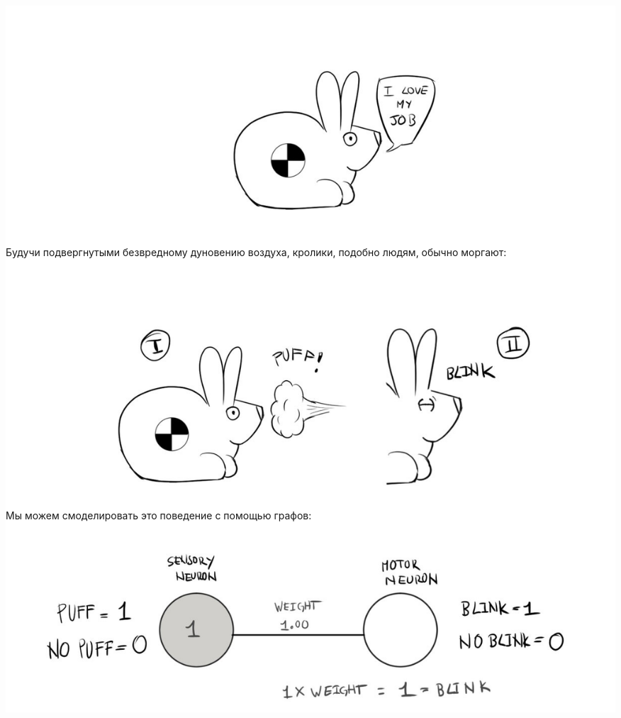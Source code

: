 ![](./assets/love_job.jpeg)

Будучи подвергнутыми безвредному дуновению воздуха, кролики, подобно людям, обычно моргают:

![](./assets/puff_blink.jpeg)

Мы можем смоделировать это поведение с помощью графов:

![](./assets/puff_blink_graph.jpeg)
